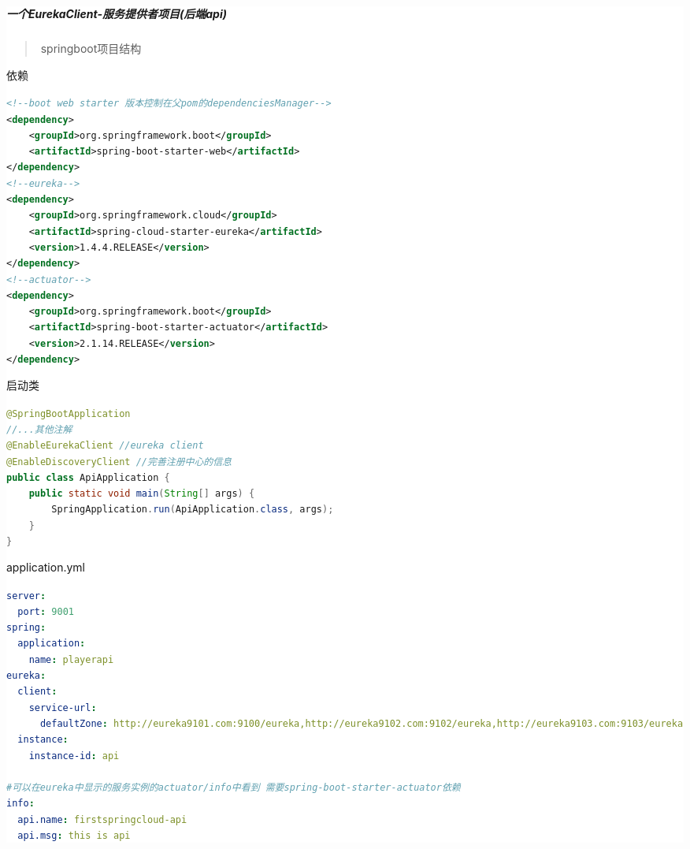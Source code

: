 ##### 一个EurekaClient-服务提供者项目(后端api)

> ​	springboot项目结构

依赖

```xml
<!--boot web starter 版本控制在父pom的dependenciesManager-->
<dependency>
    <groupId>org.springframework.boot</groupId>
    <artifactId>spring-boot-starter-web</artifactId>
</dependency>		
<!--eureka-->
<dependency>
    <groupId>org.springframework.cloud</groupId>
    <artifactId>spring-cloud-starter-eureka</artifactId>
    <version>1.4.4.RELEASE</version>
</dependency>
<!--actuator-->
<dependency>
    <groupId>org.springframework.boot</groupId>
    <artifactId>spring-boot-starter-actuator</artifactId>
    <version>2.1.14.RELEASE</version>
</dependency>
```

启动类

```java
@SpringBootApplication
//...其他注解
@EnableEurekaClient //eureka client
@EnableDiscoveryClient //完善注册中心的信息
public class ApiApplication {
    public static void main(String[] args) {
        SpringApplication.run(ApiApplication.class, args);
    }
}
```

application.yml

```yaml
server:
  port: 9001
spring:
  application:
    name: playerapi
eureka:
  client:
    service-url:
      defaultZone: http://eureka9101.com:9100/eureka,http://eureka9102.com:9102/eureka,http://eureka9103.com:9103/eureka
  instance:
    instance-id: api

#可以在eureka中显示的服务实例的actuator/info中看到 需要spring-boot-starter-actuator依赖
info:
  api.name: firstspringcloud-api
  api.msg: this is api
```
